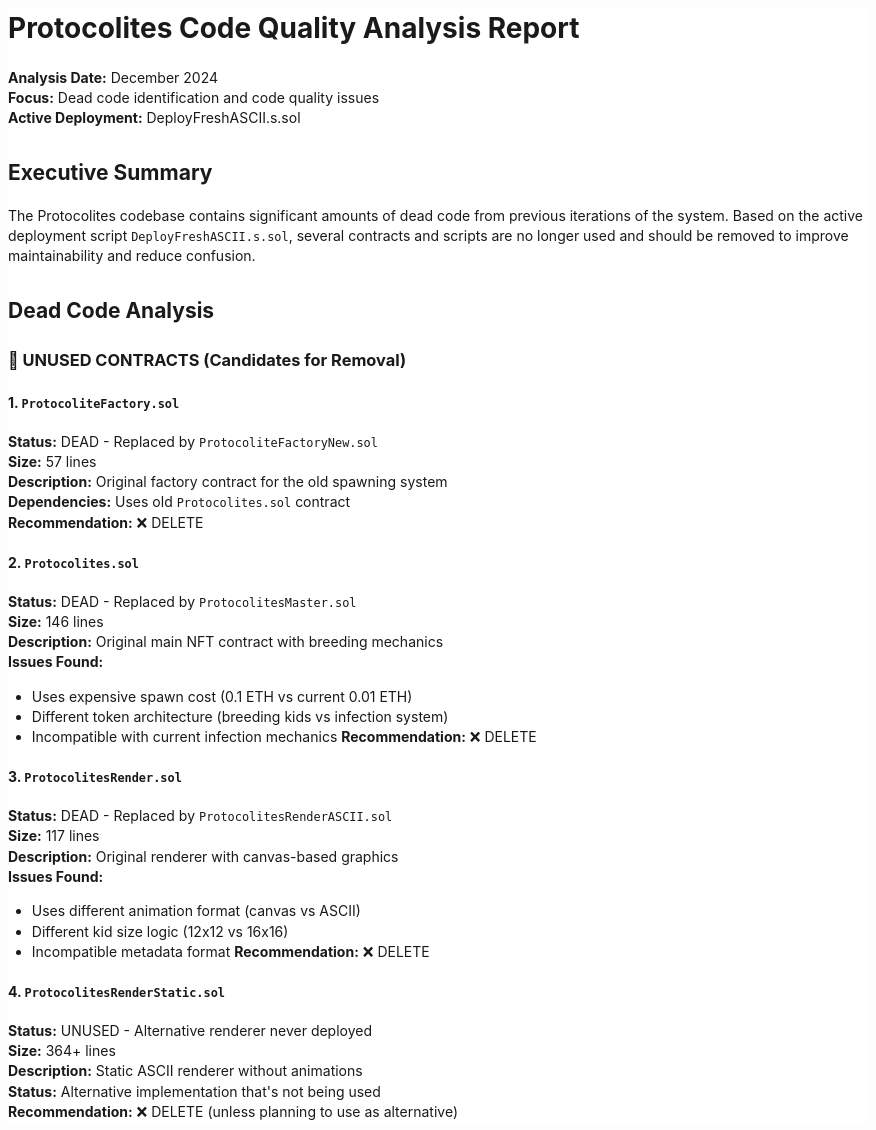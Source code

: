 # Protocolites Code Quality Analysis Report

**Analysis Date:** December 2024  
**Focus:** Dead code identification and code quality issues  
**Active Deployment:** DeployFreshASCII.s.sol

## Executive Summary

The Protocolites codebase contains significant amounts of dead code from previous iterations of the system. Based on the active deployment script `DeployFreshASCII.s.sol`, several contracts and scripts are no longer used and should be removed to improve maintainability and reduce confusion.

## Dead Code Analysis

### 🔴 UNUSED CONTRACTS (Candidates for Removal)

#### 1. `ProtocoliteFactory.sol`
**Status:** DEAD - Replaced by `ProtocoliteFactoryNew.sol`  
**Size:** 57 lines  
**Description:** Original factory contract for the old spawning system  
**Dependencies:** Uses old `Protocolites.sol` contract  
**Recommendation:** ❌ DELETE

#### 2. `Protocolites.sol` 
**Status:** DEAD - Replaced by `ProtocolitesMaster.sol`  
**Size:** 146 lines  
**Description:** Original main NFT contract with breeding mechanics  
**Issues Found:**
- Uses expensive spawn cost (0.1 ETH vs current 0.01 ETH)
- Different token architecture (breeding kids vs infection system)  
- Incompatible with current infection mechanics
**Recommendation:** ❌ DELETE

#### 3. `ProtocolitesRender.sol`
**Status:** DEAD - Replaced by `ProtocolitesRenderASCII.sol`  
**Size:** 117 lines  
**Description:** Original renderer with canvas-based graphics  
**Issues Found:**
- Uses different animation format (canvas vs ASCII)
- Different kid size logic (12x12 vs 16x16)
- Incompatible metadata format
**Recommendation:** ❌ DELETE

#### 4. `ProtocolitesRenderStatic.sol` 
**Status:** UNUSED - Alternative renderer never deployed  
**Size:** 364+ lines  
**Description:** Static ASCII renderer without animations  
**Status:** Alternative implementation that's not being used  
**Recommendation:** ❌ DELETE (unless planning to use as alternative)
